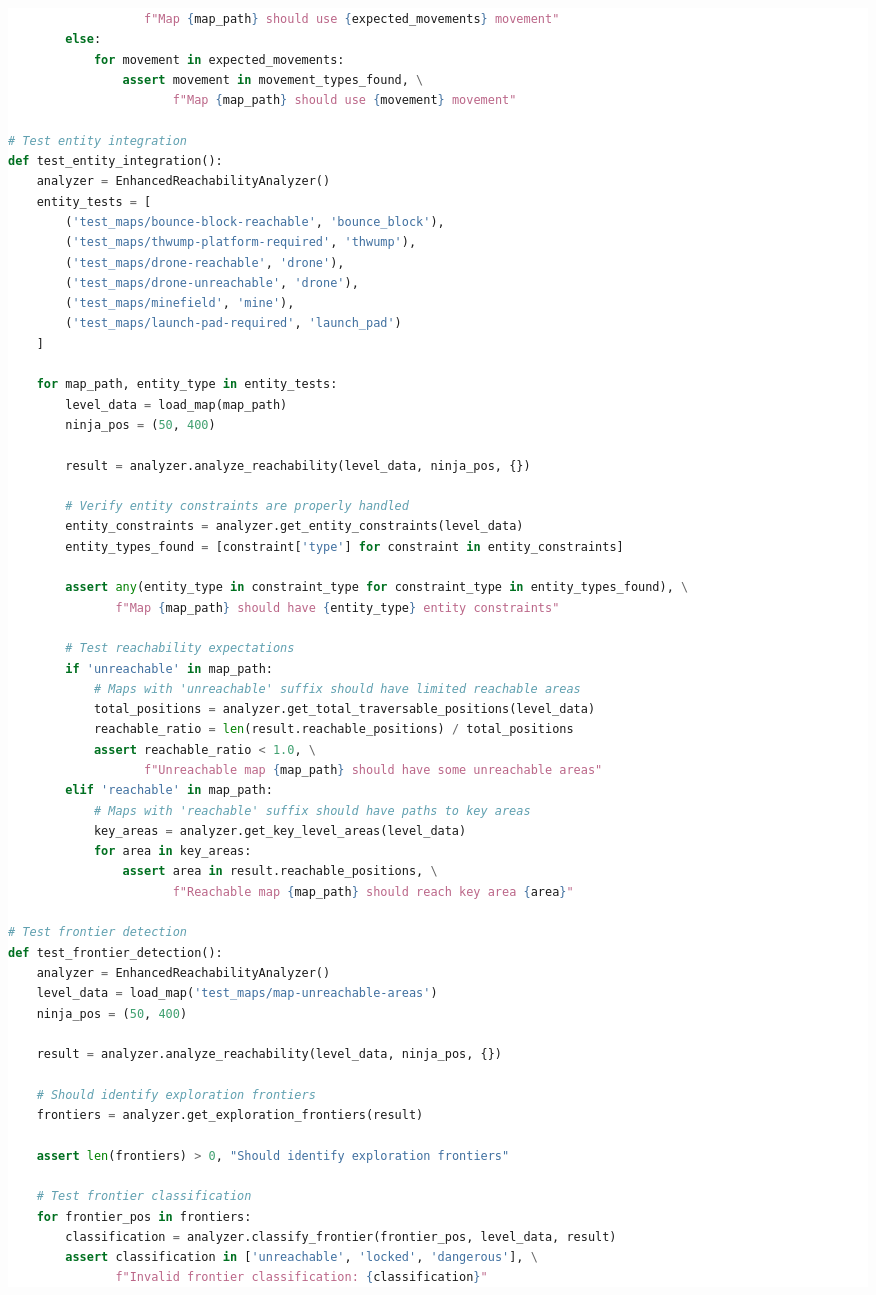 ```python
                   f"Map {map_path} should use {expected_movements} movement"
        else:
            for movement in expected_movements:
                assert movement in movement_types_found, \
                       f"Map {map_path} should use {movement} movement"

# Test entity integration
def test_entity_integration():
    analyzer = EnhancedReachabilityAnalyzer()
    entity_tests = [
        ('test_maps/bounce-block-reachable', 'bounce_block'),
        ('test_maps/thwump-platform-required', 'thwump'),
        ('test_maps/drone-reachable', 'drone'),
        ('test_maps/drone-unreachable', 'drone'),
        ('test_maps/minefield', 'mine'),
        ('test_maps/launch-pad-required', 'launch_pad')
    ]
    
    for map_path, entity_type in entity_tests:
        level_data = load_map(map_path)
        ninja_pos = (50, 400)
        
        result = analyzer.analyze_reachability(level_data, ninja_pos, {})
        
        # Verify entity constraints are properly handled
        entity_constraints = analyzer.get_entity_constraints(level_data)
        entity_types_found = [constraint['type'] for constraint in entity_constraints]
        
        assert any(entity_type in constraint_type for constraint_type in entity_types_found), \
               f"Map {map_path} should have {entity_type} entity constraints"
        
        # Test reachability expectations
        if 'unreachable' in map_path:
            # Maps with 'unreachable' suffix should have limited reachable areas
            total_positions = analyzer.get_total_traversable_positions(level_data)
            reachable_ratio = len(result.reachable_positions) / total_positions
            assert reachable_ratio < 1.0, \
                   f"Unreachable map {map_path} should have some unreachable areas"
        elif 'reachable' in map_path:
            # Maps with 'reachable' suffix should have paths to key areas
            key_areas = analyzer.get_key_level_areas(level_data)
            for area in key_areas:
                assert area in result.reachable_positions, \
                       f"Reachable map {map_path} should reach key area {area}"

# Test frontier detection
def test_frontier_detection():
    analyzer = EnhancedReachabilityAnalyzer()
    level_data = load_map('test_maps/map-unreachable-areas')
    ninja_pos = (50, 400)
    
    result = analyzer.analyze_reachability(level_data, ninja_pos, {})
    
    # Should identify exploration frontiers
    frontiers = analyzer.get_exploration_frontiers(result)
    
    assert len(frontiers) > 0, "Should identify exploration frontiers"
    
    # Test frontier classification
    for frontier_pos in frontiers:
        classification = analyzer.classify_frontier(frontier_pos, level_data, result)
        assert classification in ['unreachable', 'locked', 'dangerous'], \
               f"Invalid frontier classification: {classification}"
```